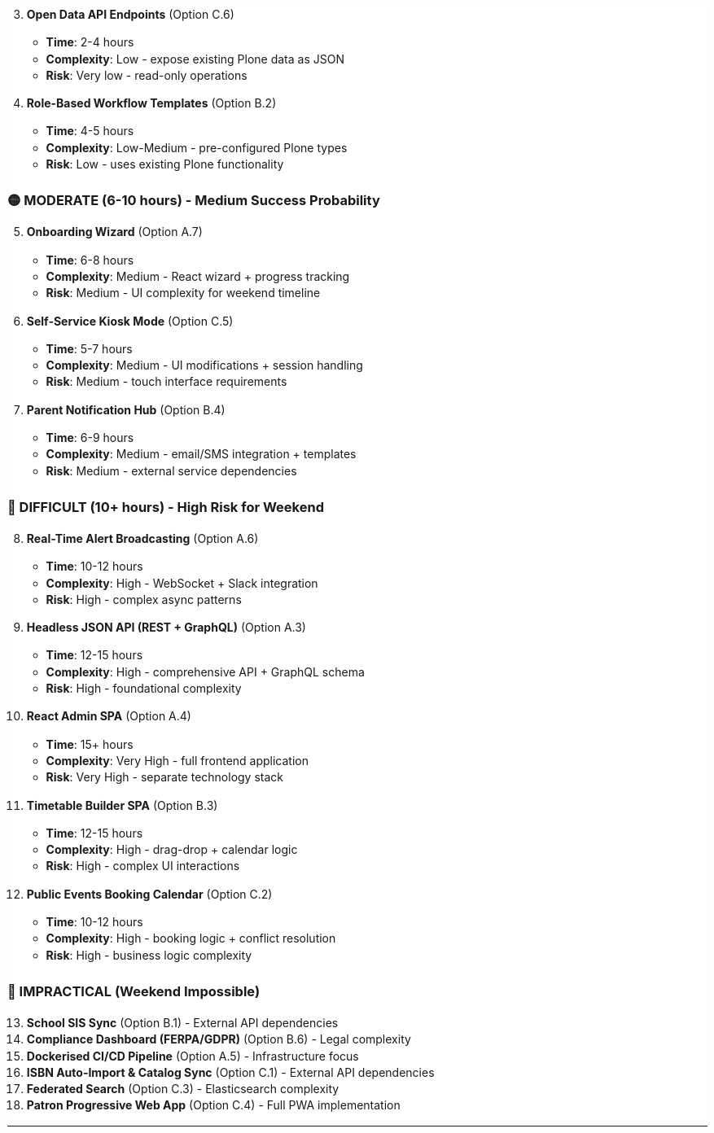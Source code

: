 3. **Open Data API Endpoints** (Option C.6)
   - **Time**: 2-4 hours
   - **Complexity**: Low - expose existing Plone data as JSON
   - **Risk**: Very low - read-only operations

4. **Role-Based Workflow Templates** (Option B.2)
   - **Time**: 4-5 hours
   - **Complexity**: Low-Medium - pre-configured Plone types
   - **Risk**: Low - uses existing Plone functionality

### 🟡 MODERATE (6-10 hours) - Medium Success Probability
5. **Onboarding Wizard** (Option A.7)
   - **Time**: 6-8 hours
   - **Complexity**: Medium - React wizard + progress tracking
   - **Risk**: Medium - UI complexity for weekend timeline

6. **Self-Service Kiosk Mode** (Option C.5)
   - **Time**: 5-7 hours
   - **Complexity**: Medium - UI modifications + session handling
   - **Risk**: Medium - touch interface requirements

7. **Parent Notification Hub** (Option B.4)
   - **Time**: 6-9 hours
   - **Complexity**: Medium - email/SMS integration + templates
   - **Risk**: Medium - external service dependencies

### 🔴 DIFFICULT (10+ hours) - High Risk for Weekend
8. **Real-Time Alert Broadcasting** (Option A.6)
   - **Time**: 10-12 hours
   - **Complexity**: High - WebSocket + Slack integration
   - **Risk**: High - complex async patterns

9. **Headless JSON API (REST + GraphQL)** (Option A.3)
   - **Time**: 12-15 hours
   - **Complexity**: High - comprehensive API + GraphQL schema
   - **Risk**: High - foundational complexity

10. **React Admin SPA** (Option A.4)
    - **Time**: 15+ hours
    - **Complexity**: Very High - full frontend application
    - **Risk**: Very High - separate technology stack

11. **Timetable Builder SPA** (Option B.3)
    - **Time**: 12-15 hours
    - **Complexity**: High - drag-drop + calendar logic
    - **Risk**: High - complex UI interactions

12. **Public Events Booking Calendar** (Option C.2)
    - **Time**: 10-12 hours
    - **Complexity**: High - booking logic + conflict resolution
    - **Risk**: High - business logic complexity

### 🚫 IMPRACTICAL (Weekend Impossible)
13. **School SIS Sync** (Option B.1) - External API dependencies
14. **Compliance Dashboard (FERPA/GDPR)** (Option B.6) - Legal complexity
15. **Dockerised CI/CD Pipeline** (Option A.5) - Infrastructure focus
16. **ISBN Auto-Import & Catalog Sync** (Option C.1) - External API dependencies
17. **Federated Search** (Option C.3) - Elasticsearch complexity
18. **Patron Progressive Web App** (Option C.4) - Full PWA implementation

---